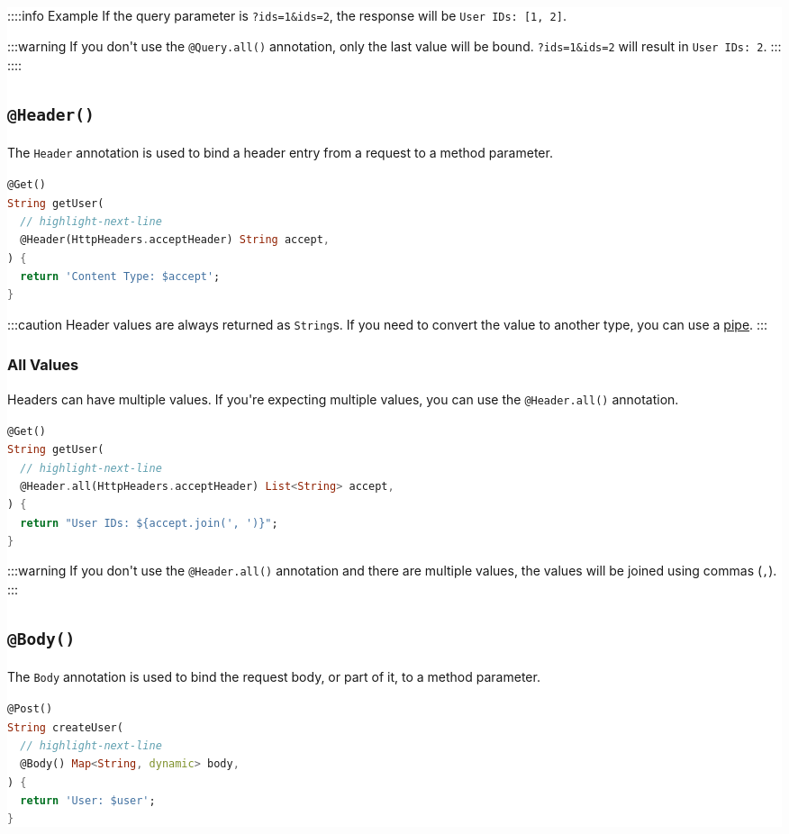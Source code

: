 ::::info Example
If the query parameter is `?ids=1&ids=2`, the response will be `User IDs: [1, 2]`.

:::warning
If you don't use the `@Query.all()` annotation, only the last value will be bound. `?ids=1&ids=2` will result in `User IDs: 2`.
:::
::::

## `@Header()`

The `Header` annotation is used to bind a header entry from a request to a method parameter.

```dart showLineNumbers
@Get()
String getUser(
  // highlight-next-line
  @Header(HttpHeaders.acceptHeader) String accept,
) {
  return 'Content Type: $accept';
}
```

:::caution
Header values are always returned as `String`s. If you need to convert the value to another type, you can use a [pipe][header-pipe].
:::

### All Values

Headers can have multiple values. If you're expecting multiple values, you can use the `@Header.all()` annotation.

```dart
@Get()
String getUser(
  // highlight-next-line
  @Header.all(HttpHeaders.acceptHeader) List<String> accept,
) {
  return "User IDs: ${accept.join(', ')}";
}
```

:::warning
If you don't use the `@Header.all()` annotation and there are multiple values, the values will be joined using commas (`,`).
:::

## `@Body()`

The `Body` annotation is used to bind the request body, or part of it, to a method parameter.

```dart showLineNumbers
@Post()
String createUser(
  // highlight-next-line
  @Body() Map<String, dynamic> body,
) {
  return 'User: $user';
}
```


[pipes]: ../core/40-pipes.md
[built-in-types]: https://dart.dev/language/built-in-types
[implied-binding]: ./30-implied_binding.md
[di-object]: ../../../revali/app-configuration/configure-dependencies.md#the-di-object
[configure-dependencies]: ../../../revali/app-configuration/configure-dependencies.md#registering-dependencies
[data-handler]: ../../../constructs/revali_server/context/core/data_handler.md
[using-types-in-references]: ../../../constructs/revali_server/tidbits.md#using-types-in-annotations
[param-pipe]: #param-1
[query-pipe]: #query-1
[body-pipe]: #body-1
[header-pipe]: #header-1